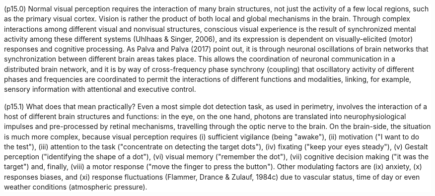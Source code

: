 (p15.0) Normal visual perception requires the interaction of many brain structures, not just the activity of a few local regions, such as the primary visual cortex. Vision is rather the product of both local and global mechanisms in the brain. Through complex interactions among different visual and nonvisual structures, conscious visual experience is the result of synchronized mental activity among these different systems (Uhlhaas & Singer, 2006), and its expression is dependent on visually-elicited (motor) responses and cognitive processing. As Palva and Palva (2017) point out, it is through neuronal oscillations of brain networks that synchronization between different brain areas takes place. This allows the coordination of neuronal communication in a distributed brain network, and it is by way of cross-frequency phase synchrony (coupling) that oscillatory activity of different phases and frequencies are coordinated to permit the interactions of different functions and modalities, linking, for example, sensory information with attentional and executive control.

(p15.1) What does that mean practically? Even a most simple dot detection task, as used in perimetry, involves the interaction of a host of different brain structures and functions: in the eye, on the one hand, photons are translated into neurophysiological impulses and pre-processed by retinal mechanisms, travelling through the optic nerve to the brain. On the brain-side, the situation is much more complex, because visual perception requires (i) sufficient vigilance (being "awake"), (ii) motivation ("I want to do the test"), (iii) attention to the task ("concentrate on detecting the target dots"), (iv) fixating ("keep your eyes steady"), (v) Gestalt perception ("identifying the shape of a dot"), (vi) visual memory ("remember the dot"), (vii) cognitive decision making ("it was the target") and, finally, (viii) a motor response ("move the finger to press the button"). Other modulating factors are (ix) anxiety, (x) responses biases, and (xi) response fluctuations (Flammer, Drance & Zulauf, 1984c) due to vascular status, time of day or even weather conditions (atmospheric pressure).
